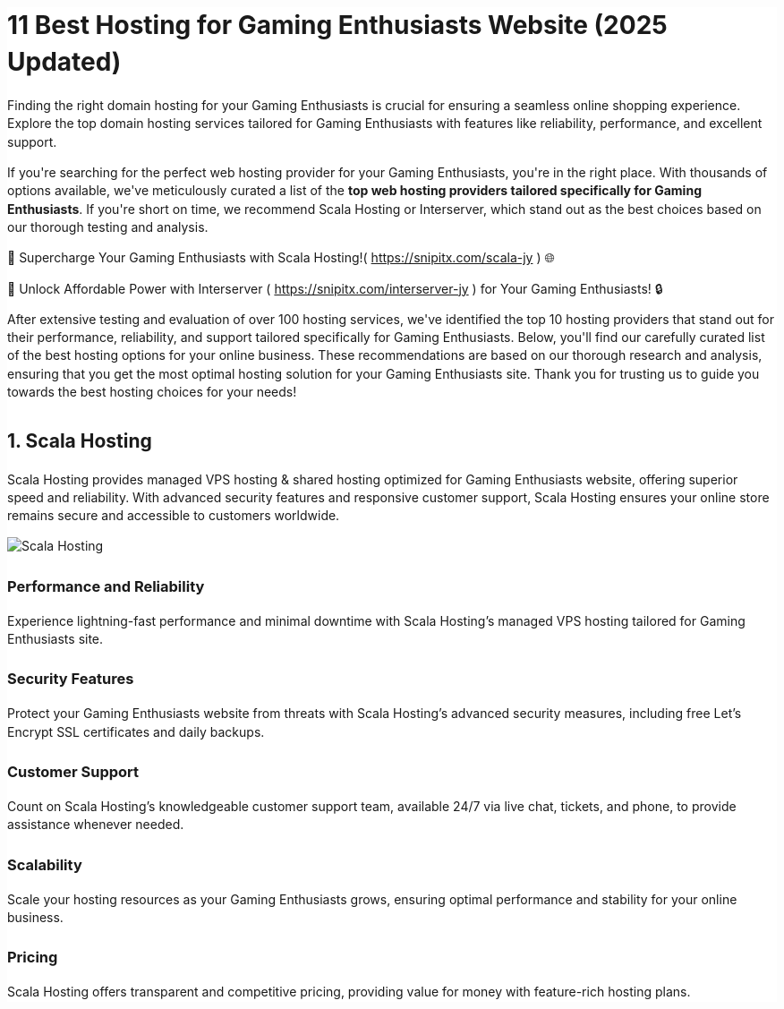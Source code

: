 # 11 Best Hosting for Gaming Enthusiasts Website (2025 Updated)

Finding the right domain hosting for your Gaming Enthusiasts is crucial for ensuring a seamless online shopping experience. Explore the top domain hosting services tailored for Gaming Enthusiasts with features like reliability, performance, and excellent support.

If you're searching for the perfect web hosting provider for your Gaming Enthusiasts, you're in the right place. With thousands of options available, we've meticulously curated a list of the **top web hosting providers tailored specifically for Gaming Enthusiasts**. If you're short on time, we recommend Scala Hosting or Interserver, which stand out as the best choices based on our thorough testing and analysis.

🚀 Supercharge Your Gaming Enthusiasts with Scala Hosting!( https://snipitx.com/scala-jy ) 🌐 

💸 Unlock Affordable Power with Interserver ( https://snipitx.com/interserver-jy ) for Your Gaming Enthusiasts! 🔒

After extensive testing and evaluation of over 100 hosting services, we've identified the top 10 hosting providers that stand out for their performance, reliability, and support tailored specifically for Gaming Enthusiasts. Below, you'll find our carefully curated list of the best hosting options for your online business. These recommendations are based on our thorough research and analysis, ensuring that you get the most optimal hosting solution for your Gaming Enthusiasts site. Thank you for trusting us to guide you towards the best hosting choices for your needs!

## 1. Scala Hosting

Scala Hosting provides managed VPS hosting & shared hosting optimized for Gaming Enthusiasts website, offering superior speed and reliability. With advanced security features and responsive customer support, Scala Hosting ensures your online store remains secure and accessible to customers worldwide.

![Scala Hosting](https://i.imgur.com/uJ5JIK3.png "Scala Web Hosting")

### Performance and Reliability
Experience lightning-fast performance and minimal downtime with Scala Hosting’s managed VPS hosting tailored for Gaming Enthusiasts site.

### Security Features
Protect your Gaming Enthusiasts website from threats with Scala Hosting’s advanced security measures, including free Let’s Encrypt SSL certificates and daily backups.

### Customer Support
Count on Scala Hosting’s knowledgeable customer support team, available 24/7 via live chat, tickets, and phone, to provide assistance whenever needed.

### Scalability
Scale your hosting resources as your Gaming Enthusiasts grows, ensuring optimal performance and stability for your online business.

### Pricing
Scala Hosting offers transparent and competitive pricing, providing value for money with feature-rich hosting plans.
